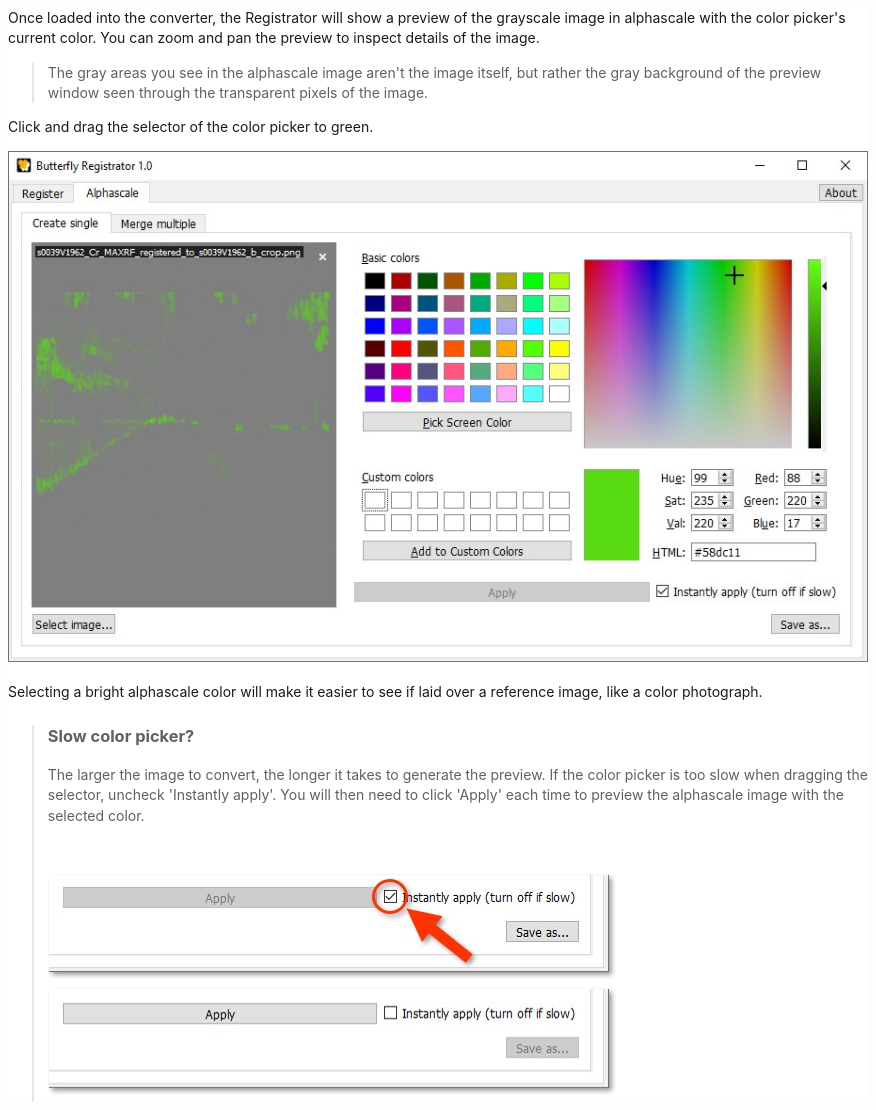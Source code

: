 Once loaded into the converter, the Registrator will show a preview of the grayscale image in alphascale with the color picker's current color. You can zoom and pan the preview to inspect details of the image. 

> The gray areas you see in the alphascale image aren't the image itself, but rather the gray background of the preview window seen through the transparent pixels of the image.

Click and drag the selector of the color picker to green.

![Screenshot of the alphascale chromium map with green selected in the color picker of the Registrator's alphascale converter.](images/tutorial/alphascale_color_picker.jpg)

Selecting a bright alphascale color will make it easier to see if laid over a reference image, like a color photograph.

> ### Slow color picker?
>
> The larger the image to convert, the longer it takes to generate the preview. If the color picker is too slow when dragging the selector, uncheck 'Instantly apply'. You will then need to click 'Apply' each time to preview the alphascale image with the selected color.
>
> <br>
>
> ![Screenshot of the 'Instantly apply' checkbox checked and unchecked in the Registrator's alphascale converter.](images/tutorial/alphascale_instant_apply.jpg)
